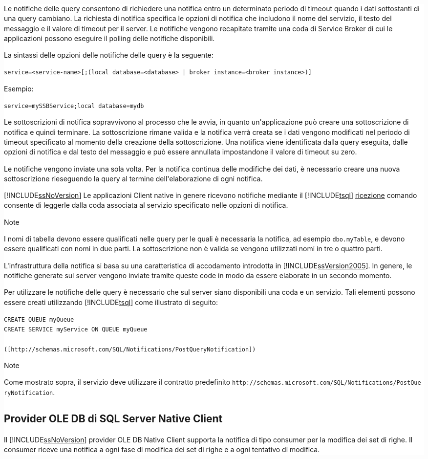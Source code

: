  Le notifiche delle query consentono di richiedere una notifica entro un determinato periodo di timeout quando i dati sottostanti di una query cambiano. La richiesta di notifica specifica le opzioni di notifica che includono il nome del servizio, il testo del messaggio e il valore di timeout per il server. Le notifiche vengono recapitate tramite una coda di Service Broker di cui le applicazioni possono eseguire il polling delle notifiche disponibili.  
  
 La sintassi delle opzioni delle notifiche delle query è la seguente:  
  
 `service=<service-name>[;(local database=<database> | broker instance=<broker instance>)]`  
  
 Esempio:  
  
 `service=mySSBService;local database=mydb`  
  
 Le sottoscrizioni di notifica sopravvivono al processo che le avvia, in quanto un'applicazione può creare una sottoscrizione di notifica e quindi terminare. La sottoscrizione rimane valida e la notifica verrà creata se i dati vengono modificati nel periodo di timeout specificato al momento della creazione della sottoscrizione. Una notifica viene identificata dalla query eseguita, dalle opzioni di notifica e dal testo del messaggio e può essere annullata impostandone il valore di timeout su zero.  
  
 Le notifiche vengono inviate una sola volta. Per la notifica continua delle modifiche dei dati, è necessario creare una nuova sottoscrizione rieseguendo la query al termine dell'elaborazione di ogni notifica.  
  
 [!INCLUDE[ssNoVersion](../../../includes/ssnoversion-md.md)] Le applicazioni Client native in genere ricevono notifiche mediante il [!INCLUDE[tsql](../../../includes/tsql-md.md)] [ricezione](../../../t-sql/statements/receive-transact-sql.md) comando consente di leggerle dalla coda associata al servizio specificato nelle opzioni di notifica.  
  
> [!NOTE]  
>  I nomi di tabella devono essere qualificati nelle query per le quali è necessaria la notifica, ad esempio `dbo.myTable`, e devono essere qualificati con nomi in due parti. La sottoscrizione non è valida se vengono utilizzati nomi in tre o quattro parti.  
  
 L'infrastruttura della notifica si basa su una caratteristica di accodamento introdotta in [!INCLUDE[ssVersion2005](../../../includes/ssversion2005-md.md)]. In genere, le notifiche generate sul server vengono inviate tramite queste code in modo da essere elaborate in un secondo momento.  
  
 Per utilizzare le notifiche delle query è necessario che sul server siano disponibili una coda e un servizio. Tali elementi possono essere creati utilizzando [!INCLUDE[tsql](../../../includes/tsql-md.md)] come illustrato di seguito:  
  
```  
CREATE QUEUE myQueue  
CREATE SERVICE myService ON QUEUE myQueue   
  
([http://schemas.microsoft.com/SQL/Notifications/PostQueryNotification])  
```  
  
> [!NOTE]  
>  Come mostrato sopra, il servizio deve utilizzare il contratto predefinito `http://schemas.microsoft.com/SQL/Notifications/PostQueryNotification`.  
  
## <a name="sql-server-native-client-ole-db-provider"></a>Provider OLE DB di SQL Server Native Client  
 Il [!INCLUDE[ssNoVersion](../../../includes/ssnoversion-md.md)] provider OLE DB Native Client supporta la notifica di tipo consumer per la modifica dei set di righe. Il consumer riceve una notifica a ogni fase di modifica dei set di righe e a ogni tentativo di modifica.  
  